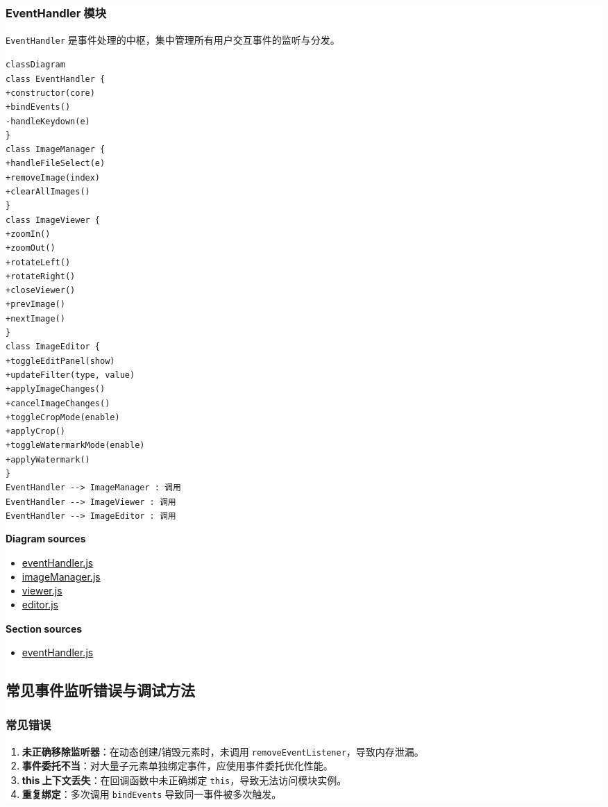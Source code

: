 ### EventHandler 模块
`EventHandler` 是事件处理的中枢，集中管理所有用户交互事件的监听与分发。

```mermaid
classDiagram
class EventHandler {
+constructor(core)
+bindEvents()
-handleKeydown(e)
}
class ImageManager {
+handleFileSelect(e)
+removeImage(index)
+clearAllImages()
}
class ImageViewer {
+zoomIn()
+zoomOut()
+rotateLeft()
+rotateRight()
+closeViewer()
+prevImage()
+nextImage()
}
class ImageEditor {
+toggleEditPanel(show)
+updateFilter(type, value)
+applyImageChanges()
+cancelImageChanges()
+toggleCropMode(enable)
+applyCrop()
+toggleWatermarkMode(enable)
+applyWatermark()
}
EventHandler --> ImageManager : 调用
EventHandler --> ImageViewer : 调用
EventHandler --> ImageEditor : 调用
```

**Diagram sources**  
- [eventHandler.js](file://js/eventHandler.js#L1-L83)
- [imageManager.js](file://js/imageManager.js#L1-L196)
- [viewer.js](file://js/viewer.js#L1-L153)
- [editor.js](file://js/editor.js#L1-L754)

**Section sources**  
- [eventHandler.js](file://js/eventHandler.js#L1-L83)

## 常见事件监听错误与调试方法

### 常见错误
1. **未正确移除监听器**：在动态创建/销毁元素时，未调用 `removeEventListener`，导致内存泄漏。
2. **事件委托不当**：对大量子元素单独绑定事件，应使用事件委托优化性能。
3. **this 上下文丢失**：在回调函数中未正确绑定 `this`，导致无法访问模块实例。
4. **重复绑定**：多次调用 `bindEvents` 导致同一事件被多次触发。
